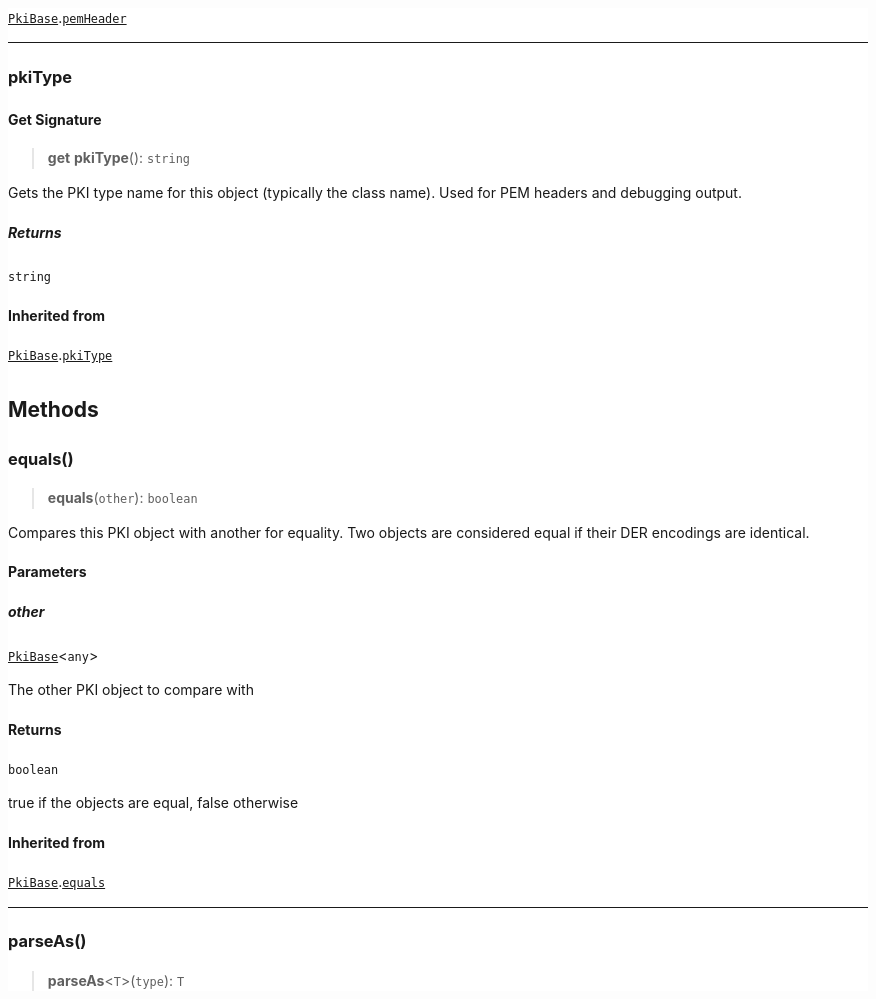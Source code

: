 [`PkiBase`](../../../core/PkiBase/classes/PkiBase.md).[`pemHeader`](../../../core/PkiBase/classes/PkiBase.md#pemheader)

---

### pkiType

#### Get Signature

> **get** **pkiType**(): `string`

Gets the PKI type name for this object (typically the class name).
Used for PEM headers and debugging output.

##### Returns

`string`

#### Inherited from

[`PkiBase`](../../../core/PkiBase/classes/PkiBase.md).[`pkiType`](../../../core/PkiBase/classes/PkiBase.md#pkitype)

## Methods

### equals()

> **equals**(`other`): `boolean`

Compares this PKI object with another for equality.
Two objects are considered equal if their DER encodings are identical.

#### Parameters

##### other

[`PkiBase`](../../../core/PkiBase/classes/PkiBase.md)\<`any`\>

The other PKI object to compare with

#### Returns

`boolean`

true if the objects are equal, false otherwise

#### Inherited from

[`PkiBase`](../../../core/PkiBase/classes/PkiBase.md).[`equals`](../../../core/PkiBase/classes/PkiBase.md#equals)

---

### parseAs()

> **parseAs**\<`T`\>(`type`): `T`
